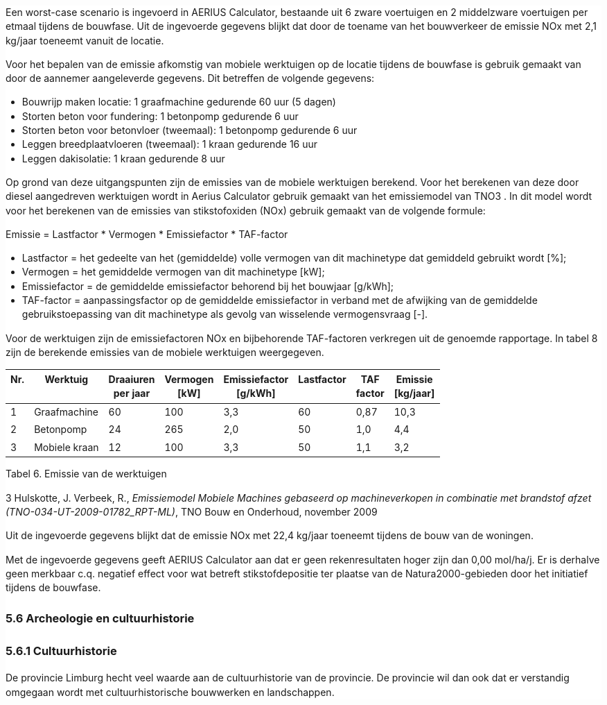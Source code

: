 Een worst-case scenario is ingevoerd in AERIUS Calculator, bestaande uit 6 zware voertuigen en 2 middelzware voertuigen per etmaal tijdens de bouwfase. Uit de ingevoerde gegevens blijkt dat door de toename van het bouwverkeer de emissie NOx met 2,1 kg/jaar toeneemt vanuit de locatie.

Voor het bepalen van de emissie afkomstig van mobiele werktuigen op de locatie tijdens de bouwfase is gebruik gemaakt van door de aannemer aangeleverde gegevens. Dit betreffen de volgende gegevens:

- Bouwrijp maken locatie: 1 graafmachine gedurende 60 uur (5 dagen)
- Storten beton voor fundering: 1 betonpomp gedurende 6 uur
- Storten beton voor betonvloer (tweemaal): 1 betonpomp gedurende 6 uur
- Leggen breedplaatvloeren (tweemaal): 1 kraan gedurende 16 uur
- Leggen dakisolatie: 1 kraan gedurende 8 uur

Op grond van deze uitgangspunten zijn de emissies van de mobiele werktuigen berekend. Voor het berekenen van deze door diesel aangedreven werktuigen wordt in Aerius Calculator gebruik gemaakt van het emissiemodel van TNO3 . In dit model wordt voor het berekenen van de emissies van stikstofoxiden (NOx) gebruik gemaakt van de volgende formule:

Emissie = Lastfactor * Vermogen * Emissiefactor * TAF-factor

- Lastfactor = het gedeelte van het (gemiddelde) volle vermogen van dit machinetype dat gemiddeld gebruikt wordt [%];
- Vermogen = het gemiddelde vermogen van dit machinetype [kW];
- Emissiefactor = de gemiddelde emissiefactor behorend bij het bouwjaar [g/kWh];
- TAF-factor = aanpassingsfactor op de gemiddelde emissiefactor in verband met de afwijking van de gemiddelde gebruikstoepassing van dit machinetype als gevolg van wisselende vermogensvraag [-].

Voor de werktuigen zijn de emissiefactoren NOx en bijbehorende TAF-factoren verkregen uit de genoemde rapportage. In tabel 8 zijn de berekende emissies van de mobiele werktuigen weergegeven.

| Nr. | Werktuig      | Draaiuren<br>per jaar | Vermogen<br>[kW] | Emissiefactor<br>[g/kWh] | Lastfactor | TAF<br>factor | Emissie<br>[kg/jaar] |
|-----|---------------|-----------------------|------------------|--------------------------|------------|---------------|----------------------|
| 1   | Graafmachine  | 60                    | 100              | 3,3                      | 60         | 0,87          | 10,3                 |
| 2   | Betonpomp     | 24                    | 265              | 2,0                      | 50         | 1,0           | 4,4                  |
| 3   | Mobiele kraan | 12                    | 100              | 3,3                      | 50         | 1,1           | 3,2                  |

Tabel 6. Emissie van de werktuigen

3 Hulskotte, J. Verbeek, R., *Emissiemodel Mobiele Machines gebaseerd op machineverkopen in combinatie met brandstof afzet (TNO-034-UT-2009-01782_RPT-ML)*, TNO Bouw en Onderhoud, november 2009

Uit de ingevoerde gegevens blijkt dat de emissie NOx met 22,4 kg/jaar toeneemt tijdens de bouw van de woningen.

Met de ingevoerde gegevens geeft AERIUS Calculator aan dat er geen rekenresultaten hoger zijn dan 0,00 mol/ha/j. Er is derhalve geen merkbaar c.q. negatief effect voor wat betreft stikstofdepositie ter plaatse van de Natura2000-gebieden door het initiatief tijdens de bouwfase.

### <span id="page-38-0"></span>**5.6 Archeologie en cultuurhistorie**

### **5.6.1 Cultuurhistorie**

De provincie Limburg hecht veel waarde aan de cultuurhistorie van de provincie. De provincie wil dan ook dat er verstandig omgegaan wordt met cultuurhistorische bouwwerken en landschappen.
